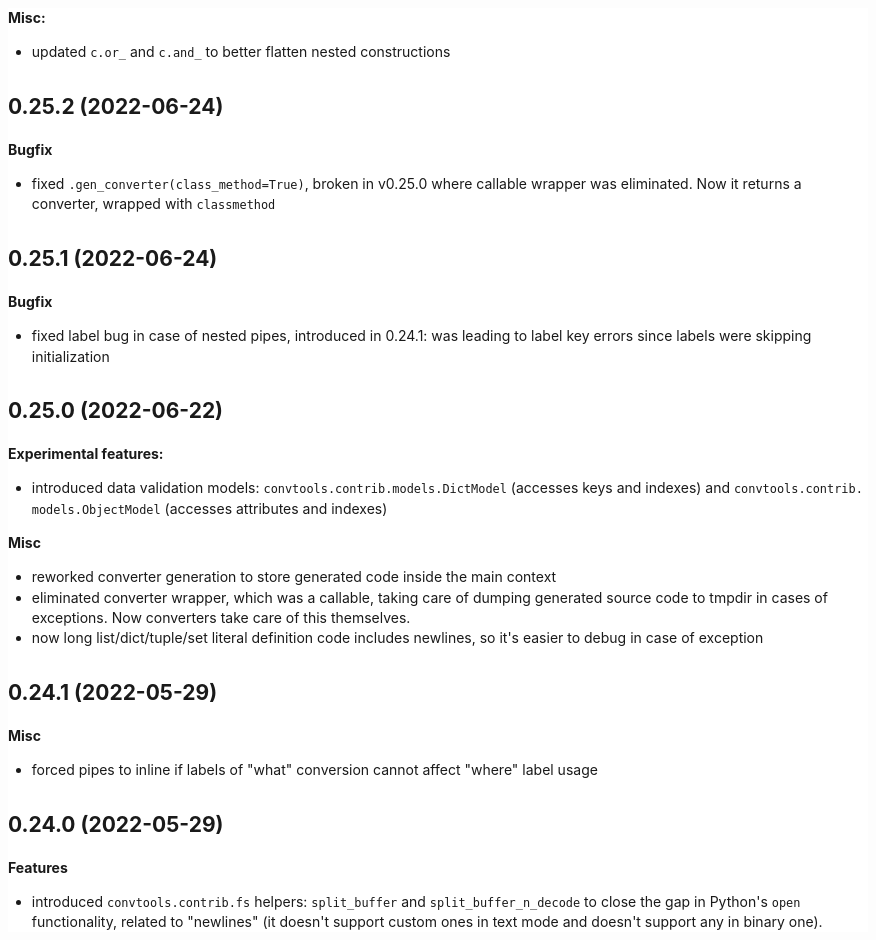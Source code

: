 **Misc:**

- updated `c.or_` and `c.and_` to better flatten nested constructions


## 0.25.2 (2022-06-24)

**Bugfix**

- fixed ``.gen_converter(class_method=True)``, broken in v0.25.0 where callable
  wrapper was eliminated. Now it returns a converter, wrapped with
  ``classmethod``

## 0.25.1 (2022-06-24)

**Bugfix**

- fixed label bug in case of nested pipes, introduced in 0.24.1: was leading to
  label key errors since labels were skipping initialization


## 0.25.0 (2022-06-22)

**Experimental features:**

- introduced data validation models: ``convtools.contrib.models.DictModel``
  (accesses keys and indexes) and ``convtools.contrib.models.ObjectModel``
  (accesses attributes and indexes)

**Misc**

- reworked converter generation to store generated code inside the main context
- eliminated converter wrapper, which was a callable, taking care of dumping
  generated source code to tmpdir in cases of exceptions. Now converters take
  care of this themselves.
- now long list/dict/tuple/set literal definition code includes newlines, so
  it's easier to debug in case of exception


## 0.24.1 (2022-05-29)

**Misc**

- forced pipes to inline if labels of "what" conversion cannot affect "where"
  label usage


## 0.24.0 (2022-05-29)

**Features**

- introduced ``convtools.contrib.fs`` helpers: ``split_buffer`` and
  ``split_buffer_n_decode`` to close the gap in Python's ``open``
  functionality, related to "newlines" (it doesn't support custom ones in text
  mode and doesn't support any in binary one).
